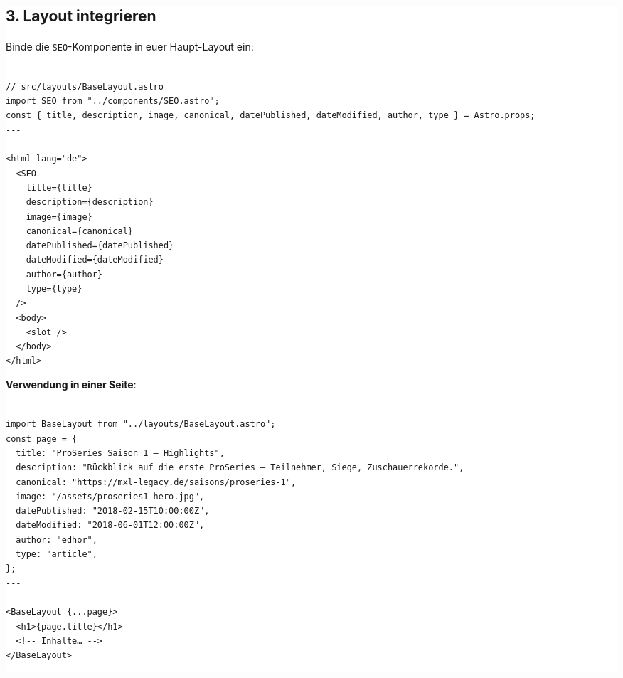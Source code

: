 
## 3. Layout integrieren

Binde die `SEO`-Komponente in euer Haupt-Layout ein:

```astro
---
// src/layouts/BaseLayout.astro
import SEO from "../components/SEO.astro";
const { title, description, image, canonical, datePublished, dateModified, author, type } = Astro.props;
---

<html lang="de">
  <SEO
    title={title}
    description={description}
    image={image}
    canonical={canonical}
    datePublished={datePublished}
    dateModified={dateModified}
    author={author}
    type={type}
  />
  <body>
    <slot />
  </body>
</html>
```

**Verwendung in einer Seite**:

```astro
---
import BaseLayout from "../layouts/BaseLayout.astro";
const page = {
  title: "ProSeries Saison 1 – Highlights",
  description: "Rückblick auf die erste ProSeries – Teilnehmer, Siege, Zuschauerrekorde.",
  canonical: "https://mxl-legacy.de/saisons/proseries-1",
  image: "/assets/proseries1-hero.jpg",
  datePublished: "2018-02-15T10:00:00Z",
  dateModified: "2018-06-01T12:00:00Z",
  author: "edhor",
  type: "article",
};
---

<BaseLayout {...page}>
  <h1>{page.title}</h1>
  <!-- Inhalte… -->
</BaseLayout>
```

---